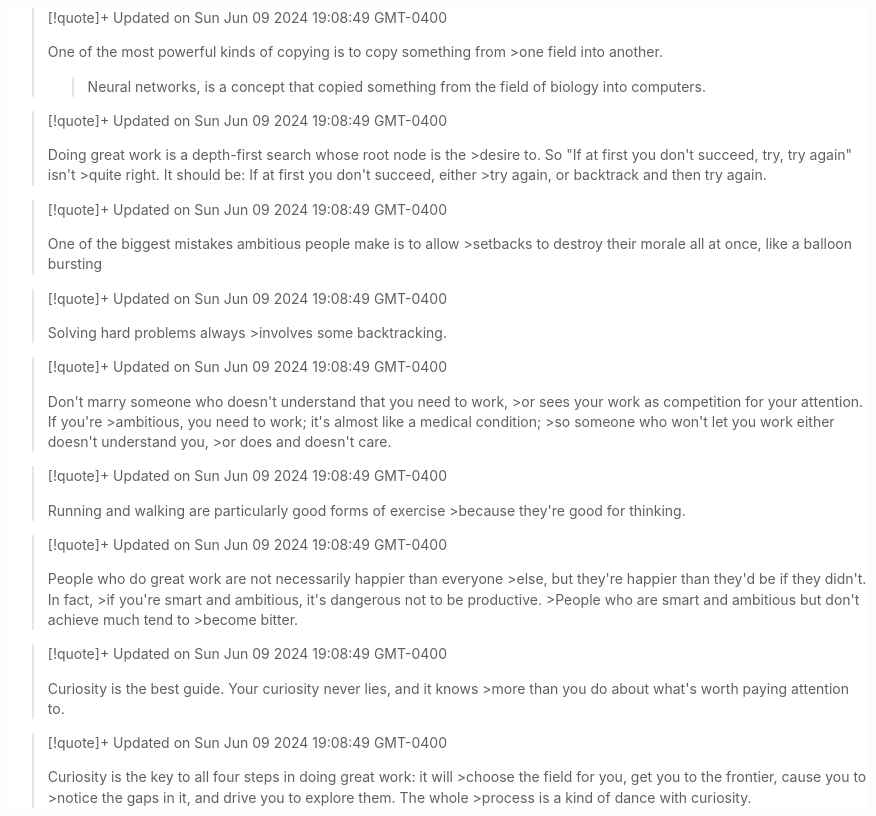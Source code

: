 > [!quote]+ Updated on Sun Jun 09 2024 19:08:49 GMT-0400
>
> One of the most powerful kinds of copying is to copy something from
&gt;one field into another.
> > Neural networks, is a concept that copied something from the field of biology into computers.

> [!quote]+ Updated on Sun Jun 09 2024 19:08:49 GMT-0400
>
> Doing great work is a depth-first search whose root node is the
&gt;desire to. So &quot;If at first you don&#39;t succeed, try, try again&quot; isn&#39;t
&gt;quite right. It should be: If at first you don&#39;t succeed, either
&gt;try again, or backtrack and then try again.

> [!quote]+ Updated on Sun Jun 09 2024 19:08:49 GMT-0400
>
> One of the biggest mistakes ambitious people make is to allow
&gt;setbacks to destroy their morale all at once, like a balloon bursting

> [!quote]+ Updated on Sun Jun 09 2024 19:08:49 GMT-0400
>
> Solving hard problems always
&gt;involves some backtracking.

> [!quote]+ Updated on Sun Jun 09 2024 19:08:49 GMT-0400
>
> Don&#39;t marry someone who doesn&#39;t understand that you need to work,
&gt;or sees your work as competition for your attention. If you&#39;re
&gt;ambitious, you need to work; it&#39;s almost like a medical condition;
&gt;so someone who won&#39;t let you work either doesn&#39;t understand you,
&gt;or does and doesn&#39;t care.

> [!quote]+ Updated on Sun Jun 09 2024 19:08:49 GMT-0400
>
> Running and walking are particularly good forms of exercise
&gt;because they&#39;re good for thinking.

> [!quote]+ Updated on Sun Jun 09 2024 19:08:49 GMT-0400
>
> People who do great work are not necessarily happier than everyone
&gt;else, but they&#39;re happier than they&#39;d be if they didn&#39;t. In fact,
&gt;if you&#39;re smart and ambitious, it&#39;s dangerous not to be productive.
&gt;People who are smart and ambitious but don&#39;t achieve much tend to
&gt;become bitter.

> [!quote]+ Updated on Sun Jun 09 2024 19:08:49 GMT-0400
>
> Curiosity is the best guide. Your curiosity never lies, and it knows
&gt;more than you do about what&#39;s worth paying attention to.

> [!quote]+ Updated on Sun Jun 09 2024 19:08:49 GMT-0400
>
> Curiosity is the key to all four steps in doing great work: it will
&gt;choose the field for you, get you to the frontier, cause you to
&gt;notice the gaps in it, and drive you to explore them. The whole
&gt;process is a kind of dance with curiosity.
